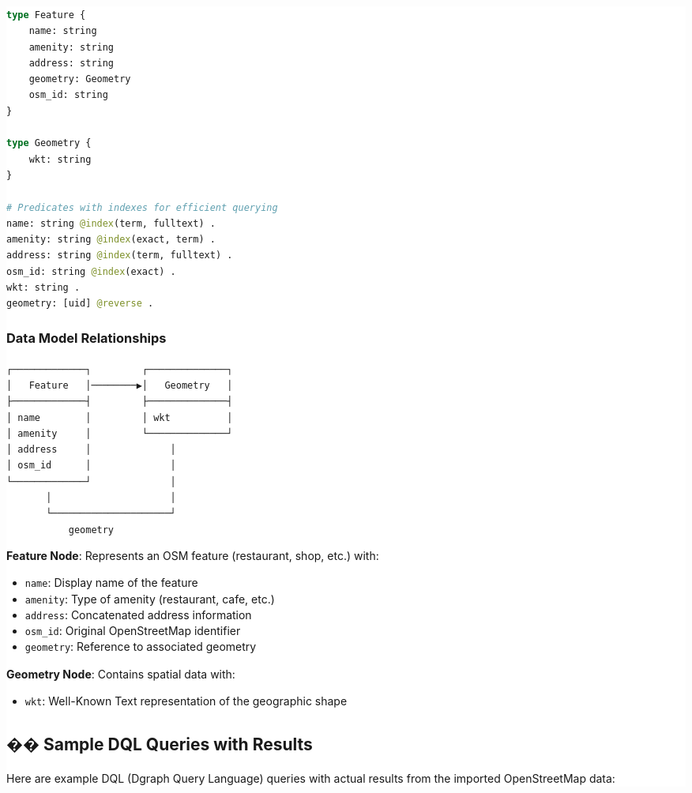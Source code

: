 ```graphql
type Feature {
    name: string
    amenity: string
    address: string
    geometry: Geometry
    osm_id: string
}

type Geometry {
    wkt: string
}

# Predicates with indexes for efficient querying
name: string @index(term, fulltext) .
amenity: string @index(exact, term) .
address: string @index(term, fulltext) .
osm_id: string @index(exact) .
wkt: string .
geometry: [uid] @reverse .
```

### Data Model Relationships

```
┌─────────────┐         ┌──────────────┐
│   Feature   │────────▶│   Geometry   │
├─────────────┤         ├──────────────┤
│ name        │         │ wkt          │
│ amenity     │         └──────────────┘
│ address     │              │
│ osm_id      │              │
└─────────────┘              │
       │                     │
       └─────────────────────┘
           geometry
```

**Feature Node**: Represents an OSM feature (restaurant, shop, etc.) with:
- `name`: Display name of the feature
- `amenity`: Type of amenity (restaurant, cafe, etc.)  
- `address`: Concatenated address information
- `osm_id`: Original OpenStreetMap identifier
- `geometry`: Reference to associated geometry

**Geometry Node**: Contains spatial data with:
- `wkt`: Well-Known Text representation of the geographic shape

## �� Sample DQL Queries with Results

Here are example DQL (Dgraph Query Language) queries with actual results from the imported OpenStreetMap data:
